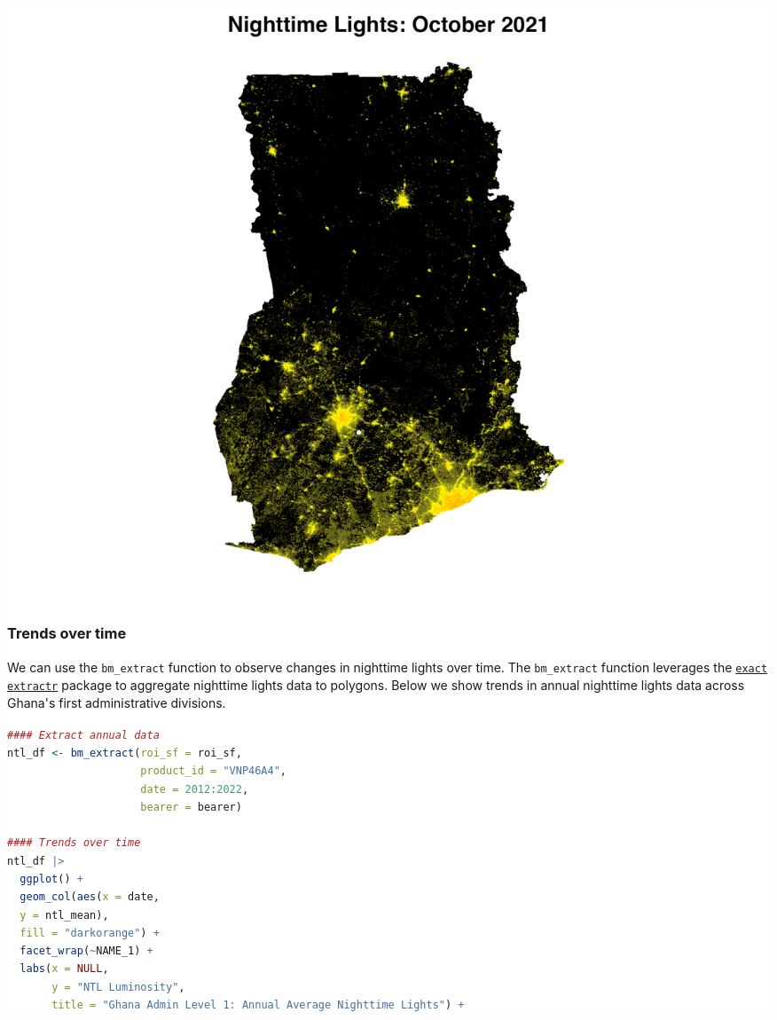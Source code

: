 <p align="center">
<img src="man/figures/ntl_gha.png" alt="Nighttime Lights Map" width="800"/>
</p>

### Trends over time <a name="trends">

We can use the `bm_extract` function to observe changes in nighttime lights over time. The `bm_extract` function leverages the [`exactextractr`](https://github.com/isciences/exactextractr) package to aggregate nighttime lights data to polygons. Below we show trends in annual nighttime lights data across Ghana's first administrative divisions.

```r
#### Extract annual data
ntl_df <- bm_extract(roi_sf = roi_sf,
                     product_id = "VNP46A4",
                     date = 2012:2022,
                     bearer = bearer)

#### Trends over time
ntl_df |>
  ggplot() +
  geom_col(aes(x = date,
  y = ntl_mean),
  fill = "darkorange") +
  facet_wrap(~NAME_1) +
  labs(x = NULL,
       y = "NTL Luminosity",
       title = "Ghana Admin Level 1: Annual Average Nighttime Lights") +
```